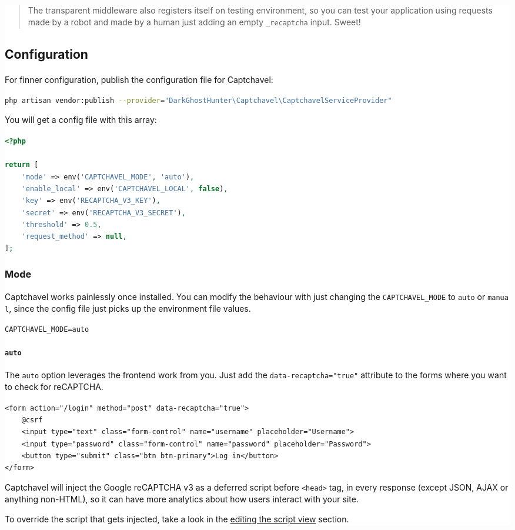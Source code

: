 > The transparent middleware also registers itself on testing environment, so you can test your application using requests made by a robot and made by a human just adding an empty `_recaptcha` input. Sweet!

## Configuration

For finner configuration, publish the configuration file for Captchavel:

```bash
php artisan vendor:publish --provider="DarkGhostHunter\Captchavel\CaptchavelServiceProvider"
```

You will get a config file with this array:

```php
<?php

return [
    'mode' => env('CAPTCHAVEL_MODE', 'auto'),
    'enable_local' => env('CAPTCHAVEL_LOCAL', false),
    'key' => env('RECAPTCHA_V3_KEY'),
    'secret' => env('RECAPTCHA_V3_SECRET'),
    'threshold' => 0.5,
    'request_method' => null,
];
```

### Mode

Captchavel works painlessly once installed. You can modify the behaviour with just changing the `CAPTCHAVEL_MODE` to `auto` or `manual`, since the config file just picks up the environment file values.

```dotenv
CAPTCHAVEL_MODE=auto
```

#### `auto`

The `auto` option leverages the frontend work from you. Just add the `data-recaptcha="true"` attribute to the forms where you want to check for reCAPTCHA.

```blade
<form action="/login" method="post" data-recaptcha="true">
    @csrf
    <input type="text" class="form-control" name="username" placeholder="Username">
    <input type="password" class="form-control" name="password" placeholder="Password">
    <button type="submit" class="btn btn-primary">Log in</button>
</form>
```

Captchavel will inject the Google reCAPTCHA v3 as a deferred script before `<head>` tag, in every response (except JSON, AJAX or anything non-HTML), so it can have more analytics about how users interact with your site.

To override the script that gets injected, take a look in the [editing the script view](#editing-the-script-view) section.
